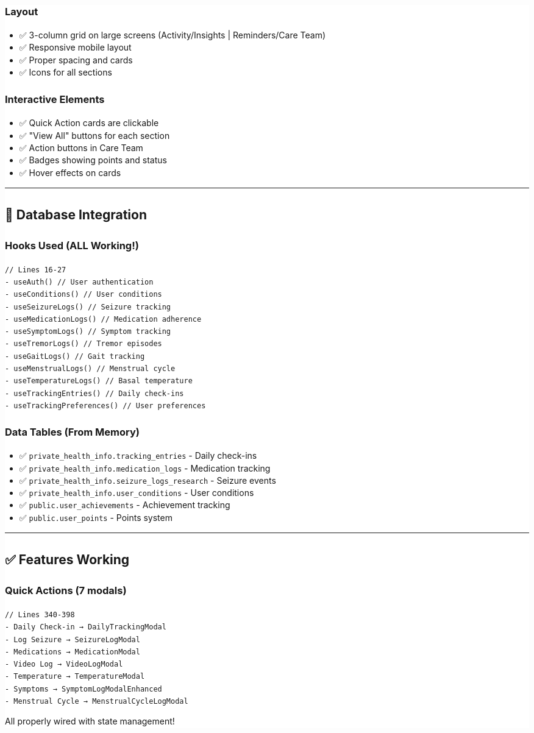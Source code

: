 ### Layout
- ✅ 3-column grid on large screens (Activity/Insights | Reminders/Care Team)
- ✅ Responsive mobile layout
- ✅ Proper spacing and cards
- ✅ Icons for all sections

### Interactive Elements
- ✅ Quick Action cards are clickable
- ✅ "View All" buttons for each section
- ✅ Action buttons in Care Team
- ✅ Badges showing points and status
- ✅ Hover effects on cards

---

## 🔗 Database Integration

### Hooks Used (ALL Working!)
```tsx
// Lines 16-27
- useAuth() // User authentication
- useConditions() // User conditions
- useSeizureLogs() // Seizure tracking
- useMedicationLogs() // Medication adherence
- useSymptomLogs() // Symptom tracking
- useTremorLogs() // Tremor episodes
- useGaitLogs() // Gait tracking
- useMenstrualLogs() // Menstrual cycle
- useTemperatureLogs() // Basal temperature
- useTrackingEntries() // Daily check-ins
- useTrackingPreferences() // User preferences
```

### Data Tables (From Memory)
- ✅ `private_health_info.tracking_entries` - Daily check-ins
- ✅ `private_health_info.medication_logs` - Medication tracking
- ✅ `private_health_info.seizure_logs_research` - Seizure events
- ✅ `private_health_info.user_conditions` - User conditions
- ✅ `public.user_achievements` - Achievement tracking
- ✅ `public.user_points` - Points system

---

## ✅ Features Working

### Quick Actions (7 modals)
```tsx
// Lines 340-398
- Daily Check-in → DailyTrackingModal
- Log Seizure → SeizureLogModal
- Medications → MedicationModal
- Video Log → VideoLogModal
- Temperature → TemperatureModal
- Symptoms → SymptomLogModalEnhanced
- Menstrual Cycle → MenstrualCycleLogModal
```
All properly wired with state management!
